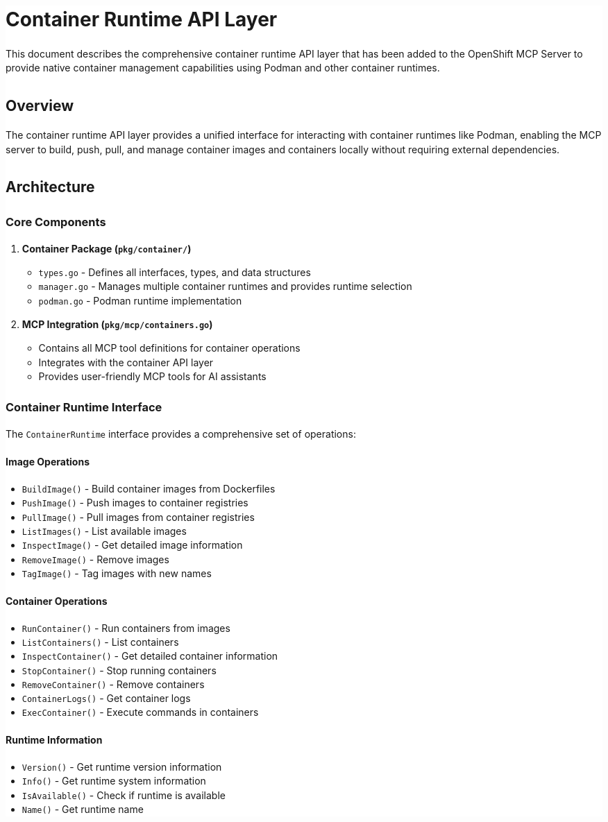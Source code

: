 # Container Runtime API Layer

This document describes the comprehensive container runtime API layer that has been added to the OpenShift MCP Server to provide native container management capabilities using Podman and other container runtimes.

## Overview

The container runtime API layer provides a unified interface for interacting with container runtimes like Podman, enabling the MCP server to build, push, pull, and manage container images and containers locally without requiring external dependencies.

## Architecture

### Core Components

1. **Container Package (`pkg/container/`)**
   - `types.go` - Defines all interfaces, types, and data structures
   - `manager.go` - Manages multiple container runtimes and provides runtime selection
   - `podman.go` - Podman runtime implementation

2. **MCP Integration (`pkg/mcp/containers.go`)**
   - Contains all MCP tool definitions for container operations
   - Integrates with the container API layer
   - Provides user-friendly MCP tools for AI assistants

### Container Runtime Interface

The `ContainerRuntime` interface provides a comprehensive set of operations:

#### Image Operations
- `BuildImage()` - Build container images from Dockerfiles
- `PushImage()` - Push images to container registries
- `PullImage()` - Pull images from container registries
- `ListImages()` - List available images
- `InspectImage()` - Get detailed image information
- `RemoveImage()` - Remove images
- `TagImage()` - Tag images with new names

#### Container Operations
- `RunContainer()` - Run containers from images
- `ListContainers()` - List containers
- `InspectContainer()` - Get detailed container information
- `StopContainer()` - Stop running containers
- `RemoveContainer()` - Remove containers
- `ContainerLogs()` - Get container logs
- `ExecContainer()` - Execute commands in containers

#### Runtime Information
- `Version()` - Get runtime version information
- `Info()` - Get runtime system information
- `IsAvailable()` - Check if runtime is available
- `Name()` - Get runtime name
